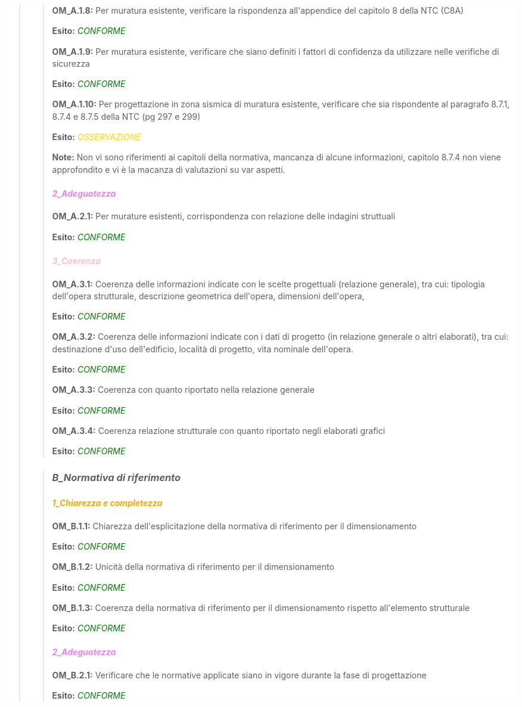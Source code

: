 >> **OM_A.1.8:** Per muratura esistente, verificare la rispondenza all'appendice del capitolo 8 della NTC (C8A)
>>
>>**Esito:** <font color="green"> *CONFORME* </font>
>>
>> **OM_A.1.9:** Per muratura esistente, verificare che siano definiti i fattori di confidenza da utilizzare nelle verifiche di sicurezza
>>
>>**Esito:** <font color="green"> *CONFORME* </font>
>>
>> **OM_A.1.10:** Per progettazione in zona sismica di muratura esistente, verificare che sia rispondente al paragrafo 8.7.1, 8.7.4 e 8.7.5 della NTC (pg 297 e 299)
>>
>>**Esito:** <font color="gold"> *OSSERVAZIONE* </font>
>>
>>**Note:** Non vi sono riferimenti ai capitoli della normativa, mancanza di alcune informazioni, capitolo 8.7.4 non viene approfondito e vi è la macanza di valutazioni su var aspetti.
>>
>>#### <font color="violet"> *2_Adeguatezza* </font>
>>**OM_A.2.1:** Per murature esistenti, corrispondenza con relazione delle indagini struttuali
>>
>>**Esito:** <font color="green"> *CONFORME* </font>
>>
>>#### <font color="pink"> *3_Coerenza* </font>
>>**OM_A.3.1:** Coerenza delle informazioni indicate con le scelte progettuali (relazione generale), tra cui: tipologia dell'opera strutturale, descrizione geometrica dell'opera, dimensioni dell'opera,
>>
>>**Esito:** <font color="green"> *CONFORME* </font>
>>
>>**OM_A.3.2:** Coerenza delle informazioni indicate con i dati di progetto (in relazione generale o altri elaborati), tra cui: destinazione d'uso dell'edificio, località di progetto, vita nominale dell'opera.
>>
>>**Esito:** <font color="green"> *CONFORME* </font>
>>
>>**OM_A.3.3:** Coerenza con quanto riportato nella relazione generale
>>
>>**Esito:** <font color="green"> *CONFORME* </font>
>>
>>**OM_A.3.4:** Coerenza relazione strutturale con quanto riportato negli elaborati grafici
>>
>>**Esito:** <font color="green"> *CONFORME* </font>
>
>>### *B_Normativa di riferimento*
>>#### <font color="orange"> *1_Chiarezza e completezza* </font>
>>**OM_B.1.1:** Chiarezza dell'esplicitazione della normativa di riferimento per il dimensionamento
>>
>>**Esito:** <font color="green"> *CONFORME* </font>
>>
>>**OM_B.1.2:** Unicità della normativa di riferimento per il dimensionamento
>>
>>**Esito:** <font color="green"> *CONFORME* </font>
>>
>>**OM_B.1.3:** Coerenza della normativa di riferimento per il dimensionamento rispetto all'elemento strutturale
>>
>>**Esito:** <font color="green"> *CONFORME* </font>
>>
>>#### <font color="violet"> *2_Adeguatezza* </font>
>>**OM_B.2.1:** Verificare che le normative applicate siano in vigore durante la fase di progettazione
>>
>>**Esito:** <font color="green"> *CONFORME* </font>